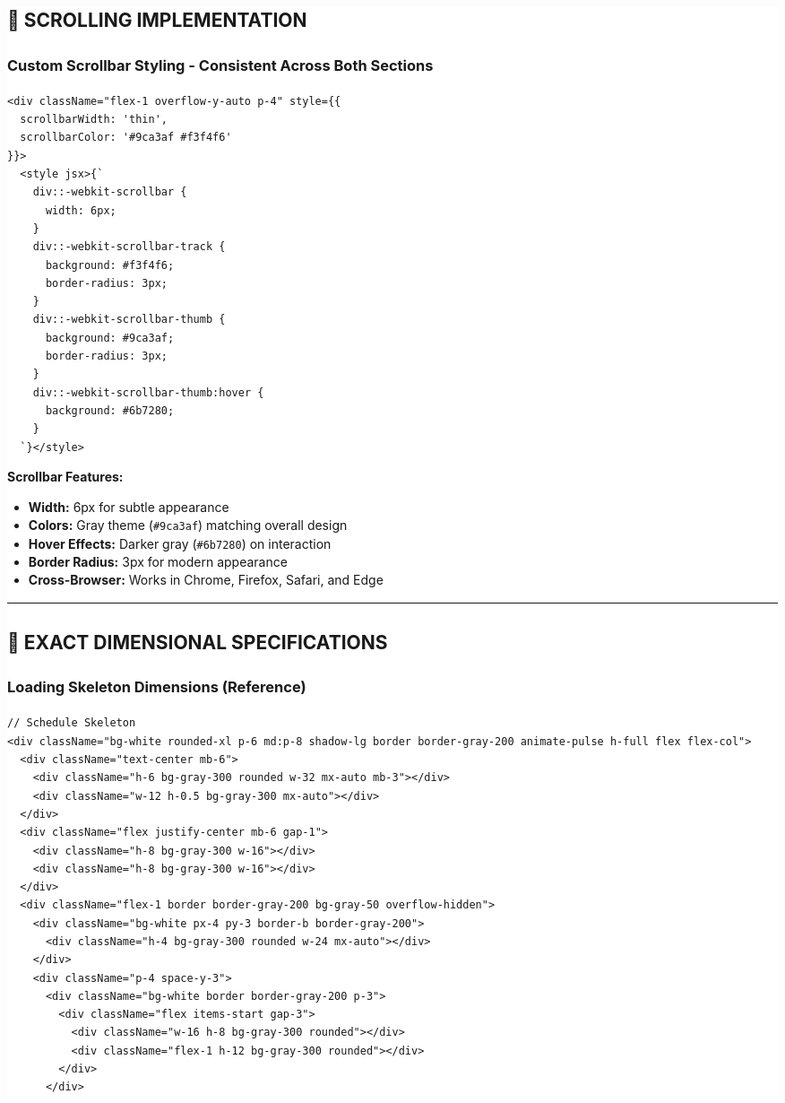 
## 🎨 **SCROLLING IMPLEMENTATION**

### **Custom Scrollbar Styling - Consistent Across Both Sections**
```tsx
<div className="flex-1 overflow-y-auto p-4" style={{
  scrollbarWidth: 'thin',
  scrollbarColor: '#9ca3af #f3f4f6'
}}>
  <style jsx>{`
    div::-webkit-scrollbar {
      width: 6px;
    }
    div::-webkit-scrollbar-track {
      background: #f3f4f6;
      border-radius: 3px;
    }
    div::-webkit-scrollbar-thumb {
      background: #9ca3af;
      border-radius: 3px;
    }
    div::-webkit-scrollbar-thumb:hover {
      background: #6b7280;
    }
  `}</style>
```

**Scrollbar Features:**
- **Width:** 6px for subtle appearance
- **Colors:** Gray theme (`#9ca3af`) matching overall design
- **Hover Effects:** Darker gray (`#6b7280`) on interaction
- **Border Radius:** 3px for modern appearance
- **Cross-Browser:** Works in Chrome, Firefox, Safari, and Edge

---

## 📐 **EXACT DIMENSIONAL SPECIFICATIONS**

### **Loading Skeleton Dimensions (Reference)**
```tsx
// Schedule Skeleton
<div className="bg-white rounded-xl p-6 md:p-8 shadow-lg border border-gray-200 animate-pulse h-full flex flex-col">
  <div className="text-center mb-6">
    <div className="h-6 bg-gray-300 rounded w-32 mx-auto mb-3"></div>
    <div className="w-12 h-0.5 bg-gray-300 mx-auto"></div>
  </div>
  <div className="flex justify-center mb-6 gap-1">
    <div className="h-8 bg-gray-300 w-16"></div>
    <div className="h-8 bg-gray-300 w-16"></div>
  </div>
  <div className="flex-1 border border-gray-200 bg-gray-50 overflow-hidden">
    <div className="bg-white px-4 py-3 border-b border-gray-200">
      <div className="h-4 bg-gray-300 rounded w-24 mx-auto"></div>
    </div>
    <div className="p-4 space-y-3">
      <div className="bg-white border border-gray-200 p-3">
        <div className="flex items-start gap-3">
          <div className="w-16 h-8 bg-gray-300 rounded"></div>
          <div className="flex-1 h-12 bg-gray-300 rounded"></div>
        </div>
      </div>
```